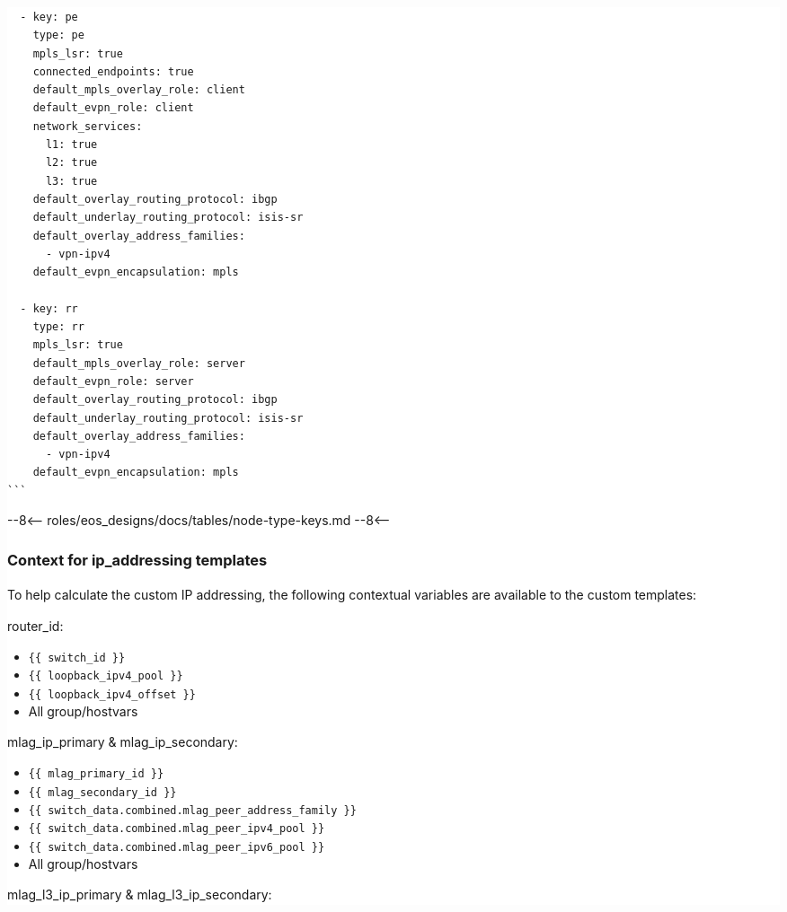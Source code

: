      - key: pe
        type: pe
        mpls_lsr: true
        connected_endpoints: true
        default_mpls_overlay_role: client
        default_evpn_role: client
        network_services:
          l1: true
          l2: true
          l3: true
        default_overlay_routing_protocol: ibgp
        default_underlay_routing_protocol: isis-sr
        default_overlay_address_families:
          - vpn-ipv4
        default_evpn_encapsulation: mpls

      - key: rr
        type: rr
        mpls_lsr: true
        default_mpls_overlay_role: server
        default_evpn_role: server
        default_overlay_routing_protocol: ibgp
        default_underlay_routing_protocol: isis-sr
        default_overlay_address_families:
          - vpn-ipv4
        default_evpn_encapsulation: mpls
    ```

--8<--
roles/eos_designs/docs/tables/node-type-keys.md
--8<--

### Context for ip_addressing templates

To help calculate the custom IP addressing, the following contextual variables are available to the custom templates:

router_id:

- `{{ switch_id }}`
- `{{ loopback_ipv4_pool }}`
- `{{ loopback_ipv4_offset }}`
- All group/hostvars

mlag_ip_primary & mlag_ip_secondary:

- `{{ mlag_primary_id }}`
- `{{ mlag_secondary_id }}`
- `{{ switch_data.combined.mlag_peer_address_family }}`
- `{{ switch_data.combined.mlag_peer_ipv4_pool }}`
- `{{ switch_data.combined.mlag_peer_ipv6_pool }}`
- All group/hostvars

mlag_l3_ip_primary & mlag_l3_ip_secondary:
